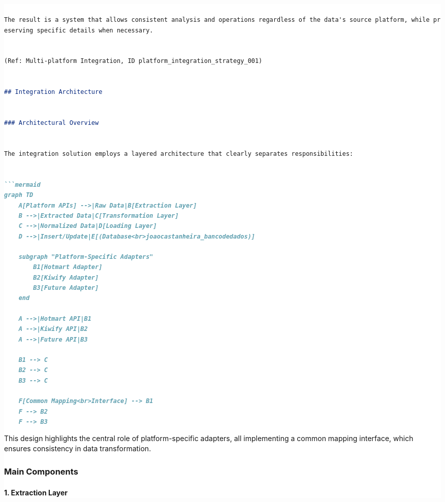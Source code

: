 ```markdown

The result is a system that allows consistent analysis and operations regardless of the data's source platform, while preserving specific details when necessary.


(Ref: Multi-platform Integration, ID platform_integration_strategy_001)


## Integration Architecture


### Architectural Overview


The integration solution employs a layered architecture that clearly separates responsibilities:


```mermaid
graph TD
    A[Platform APIs] -->|Raw Data|B[Extraction Layer]
    B -->|Extracted Data|C[Transformation Layer]
    C -->|Normalized Data|D[Loading Layer]
    D -->|Insert/Update|E[(Database<br>joaocastanheira_bancodedados)]
    
    subgraph "Platform-Specific Adapters"
        B1[Hotmart Adapter]
        B2[Kiwify Adapter]
        B3[Future Adapter]
    end
    
    A -->|Hotmart API|B1
    A -->|Kiwify API|B2
    A -->|Future API|B3
    
    B1 --> C
    B2 --> C
    B3 --> C
    
    F[Common Mapping<br>Interface] --> B1
    F --> B2
    F --> B3
```


This design highlights the central role of platform-specific adapters, all implementing a common mapping interface, which ensures consistency in data transformation.


### Main Components


#### 1. Extraction Layer
